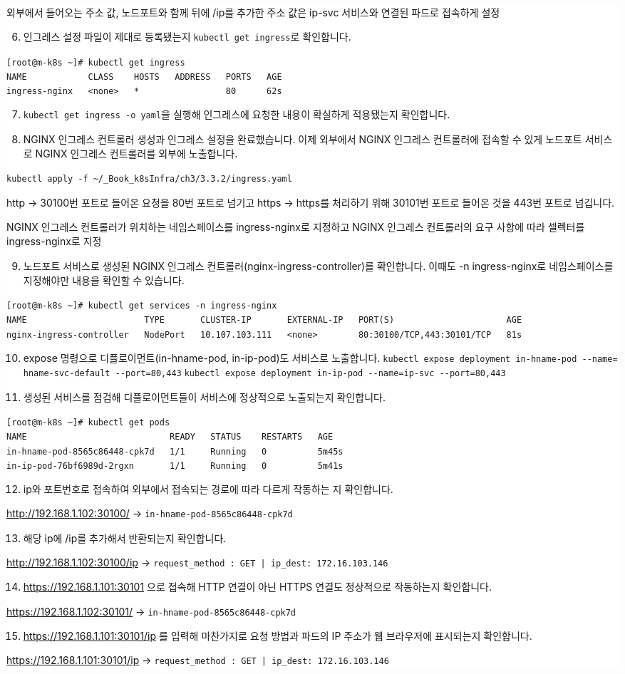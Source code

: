 외부에서 들어오는 주소 값, 노드포트와 함께 뒤에 /ip를 추가한 주소 값은 ip-svc 서비스와 연결된 파드로 접속하게 설정

6. 인그레스 설정 파일이 제대로 등록됐는지 `kubectl get ingress`로 확인합니다.
```
[root@m-k8s ~]# kubectl get ingress
NAME            CLASS    HOSTS   ADDRESS   PORTS   AGE
ingress-nginx   <none>   *                 80      62s
```

7. `kubectl get ingress -o yaml`을 실행해 인그레스에 요청한 내용이 확실하게 적용됐는지 확인합니다.

8. NGINX 인그레스 컨트롤러 생성과 인그레스 설정을 완료했습니다.
이제 외부에서 NGINX 인그레스 컨트롤러에 접속할 수 있게 노드포트 서비스로 NGINX 인그레스 컨트롤러를 외부에 노출합니다.

`kubectl apply -f ~/_Book_k8sInfra/ch3/3.3.2/ingress.yaml`

http -> 30100번 포트로 들어온 요청을 80번 포트로 넘기고
https -> https를 처리하기 위해 30101번 포트로 들어온 것을 443번 포트로 넘깁니다.

NGINX 인그레스 컨트롤러가 위치하는 네임스페이스를 ingress-nginx로 지정하고 NGINX 인그레스 컨트롤러의 요구 사항에 따라 셀렉터를 ingress-nginx로 지정

9. 노드포트 서비스로 생성된 NGINX 인그레스 컨트롤러(nginx-ingress-controller)를 확인합니다.
이때도 -n ingress-nginx로 네임스페이스를 지정해야만 내용을 확인할 수 있습니다.

```
[root@m-k8s ~]# kubectl get services -n ingress-nginx
NAME                       TYPE       CLUSTER-IP       EXTERNAL-IP   PORT(S)                      AGE
nginx-ingress-controller   NodePort   10.107.103.111   <none>        80:30100/TCP,443:30101/TCP   81s
```

10. expose 명령으로 디플로이먼트(in-hname-pod, in-ip-pod)도 서비스로 노출합니다.
`kubectl expose deployment in-hname-pod --name=hname-svc-default --port=80,443`
`kubectl expose deployment in-ip-pod --name=ip-svc --port=80,443`

11. 생성된 서비스를 점검해 디플로이먼트들이 서비스에 정상적으로 노출되는지 확인합니다.

```
[root@m-k8s ~]# kubectl get pods
NAME                            READY   STATUS    RESTARTS   AGE
in-hname-pod-8565c86448-cpk7d   1/1     Running   0          5m45s
in-ip-pod-76bf6989d-2rgxn       1/1     Running   0          5m41s
```

12. ip와 포트번호로 접속하여 외부에서 접속되는 경로에 따라 다르게 작동하는 지 확인합니다.

http://192.168.1.102:30100/   -> `in-hname-pod-8565c86448-cpk7d`

13. 해당 ip에 /ip를 추가해서 반환되는지 확인합니다.

http://192.168.1.102:30100/ip -> `request_method : GET | ip_dest: 172.16.103.146`

14. https://192.168.1.101:30101 으로 접속해 HTTP 연결이 아닌 HTTPS 연결도 정상적으로 작동하는지 확인합니다.

https://192.168.1.102:30101/  -> `in-hname-pod-8565c86448-cpk7d`

15.  https://192.168.1.101:30101/ip 를 입력해 마찬가지로 요청 방법과 파드의 IP 주소가 웹 브라우저에 표시되는지 확인합니다.

https://192.168.1.101:30101/ip -> `request_method : GET | ip_dest: 172.16.103.146`
